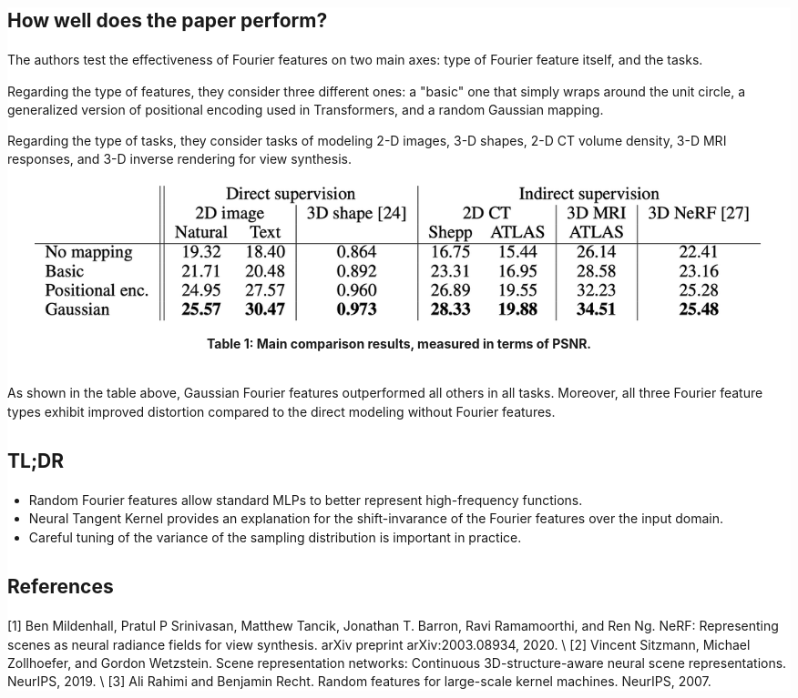 
## How well does the paper perform?

The authors test the effectiveness of Fourier features on two main axes: type of Fourier feature itself, and the tasks.

Regarding the type of features, they consider three different ones: a "basic" one that simply wraps around the unit circle, a generalized version of positional encoding used in Transformers, and a random Gaussian mapping.

Regarding the type of tasks, they consider tasks of modeling 2-D images, 3-D shapes, 2-D CT volume density, 3-D MRI responses, and 3-D inverse rendering for view synthesis.

<center>
<img width="800px" src="tancik2020fourier_2_fig_4.png"/><br />
<b>Table 1: Main comparison results, measured in terms of PSNR.</b>
</center>
<br />

As shown in the table above, Gaussian Fourier features outperformed all others in all tasks.
Moreover, all three Fourier feature types exhibit improved distortion compared to the direct modeling without Fourier features.


## TL;DR
* Random Fourier features allow standard MLPs to better represent high-frequency functions.
* Neural Tangent Kernel provides an explanation for the shift-invarance of the Fourier features over the input domain.
* Careful tuning of the variance of the sampling distribution is important in practice.

## References

[1] Ben Mildenhall, Pratul P Srinivasan, Matthew Tancik, Jonathan T. Barron, Ravi Ramamoorthi, and Ren Ng. NeRF: Representing scenes as neural radiance fields for view synthesis. arXiv preprint arXiv:2003.08934, 2020. \\
[2] Vincent Sitzmann, Michael Zollhoefer, and Gordon Wetzstein. Scene representation networks: Continuous 3D-structure-aware neural scene representations. NeurIPS, 2019. \\
[3] Ali Rahimi and Benjamin Recht. Random features for large-scale kernel machines. NeurIPS, 2007.

